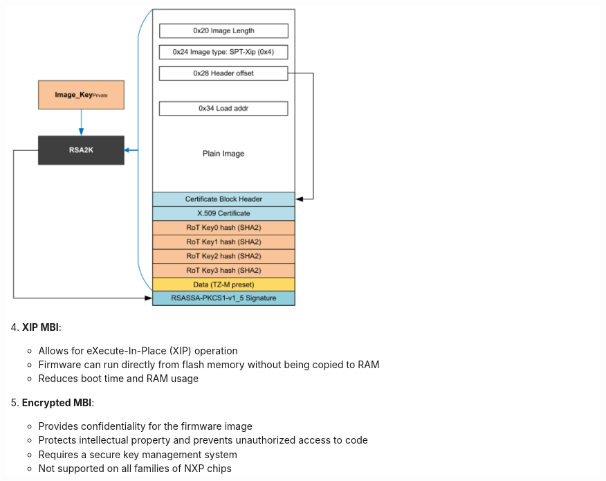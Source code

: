    <img src="img/mbi_signed.png" width="500" alt="Diagram illustrating the components of a Signed MBI, including the MBI Header, Certificate Block, Signature, and Firmware sections">

4. **XIP MBI**:
   - Allows for eXecute-In-Place (XIP) operation
   - Firmware can run directly from flash memory without being copied to RAM
   - Reduces boot time and RAM usage

5. **Encrypted MBI**:
   - Provides confidentiality for the firmware image
   - Protects intellectual property and prevents unauthorized access to code
   - Requires a secure key management system
   - Not supported on all families of NXP chips
   